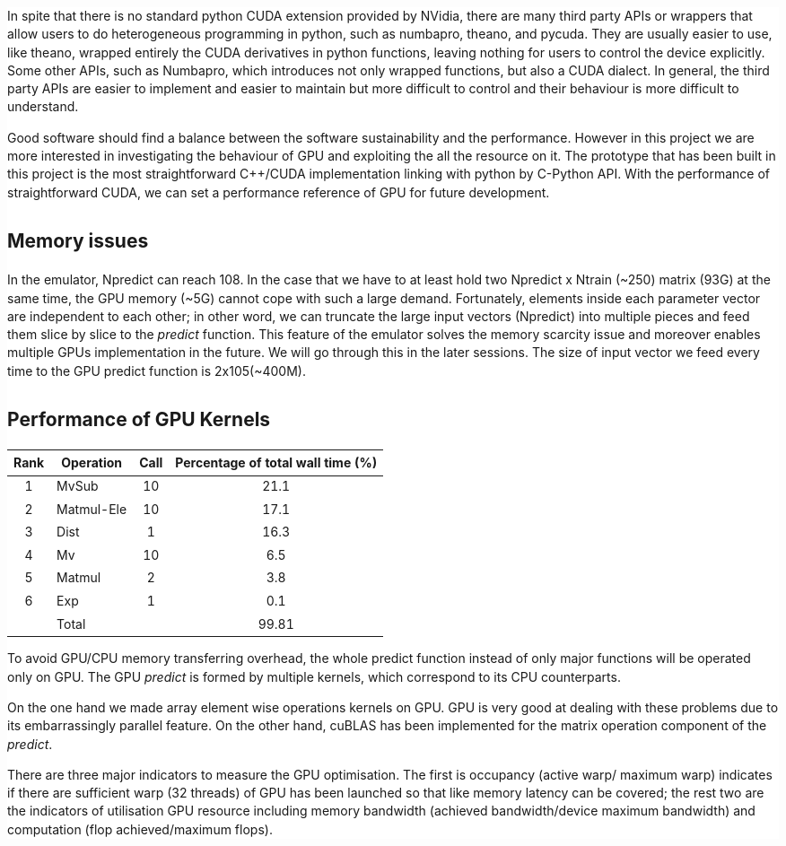 In spite that there is no standard python CUDA extension provided by NVidia, there are many third party APIs or wrappers that allow users to do heterogeneous programming in python, such as numbapro, theano, and pycuda.  They are usually easier to use, like theano, wrapped entirely the CUDA derivatives in python functions, leaving nothing for users to control the device explicitly. Some other APIs, such as Numbapro, which introduces not only wrapped functions, but also a CUDA dialect. In general, the third party APIs are easier to implement and easier to maintain but more difficult to control and their behaviour is more difficult to understand. 

Good software should find a balance between the software sustainability and the performance. However in this project we are more interested in investigating the behaviour of GPU and exploiting the all the resource on it. The prototype that has been built in this project is the most straightforward C++/CUDA implementation linking with python by C-Python API. With the performance of straightforward CUDA, we can set a performance reference of GPU for future development.

## Memory issues
In the emulator, Npredict can reach 108. In the case that we have to at least hold two Npredict x Ntrain (~250) matrix (93G) at the same time, the GPU memory (~5G) cannot cope with such a large demand. Fortunately, elements inside each parameter vector are independent to each other; in other word, we can truncate the large input vectors (Npredict) into multiple pieces and feed them slice by slice to the _predict_ function. This feature of the emulator solves the memory scarcity issue and moreover enables multiple GPUs implementation in the future. We will go through this in the later sessions. The size of input vector we feed every time to the GPU predict function is 2x105(~400M).
 
## Performance of GPU Kernels
| Rank  | Operation     | Call  | Percentage of total wall time (%)     |
|:----: |------------   |:----: |:---------------------------------:    |
|   1   | MvSub         |  10   |                21.1                   |
|   2   | Matmul-Ele    |  10   |                17.1                   |
|   3   | Dist          |   1   |                16.3                   |
|   4   | Mv            |  10   |                6.5                    |
|   5   | Matmul        |   2   |                3.8                    |
|   6   | Exp           |   1   |                0.1                    |
|       | Total         |       |               99.81                   |

To avoid GPU/CPU memory transferring overhead, the whole predict function instead of only major functions will be operated only on GPU. The GPU _predict_ is formed by multiple kernels, which correspond to its CPU counterparts. 

On the one hand we made array element wise operations kernels on GPU. GPU is very good at dealing with these problems due to its embarrassingly parallel feature. On the other hand, cuBLAS has been implemented for the matrix operation component of the _predict_. 

There are three major indicators to measure the GPU optimisation. The first is occupancy (active warp/ maximum warp) indicates if there are sufficient warp (32 threads) of GPU has been launched so that like memory latency can be covered; the rest two are the indicators of utilisation GPU resource including memory bandwidth (achieved bandwidth/device maximum bandwidth) and computation (flop achieved/maximum flops). 
